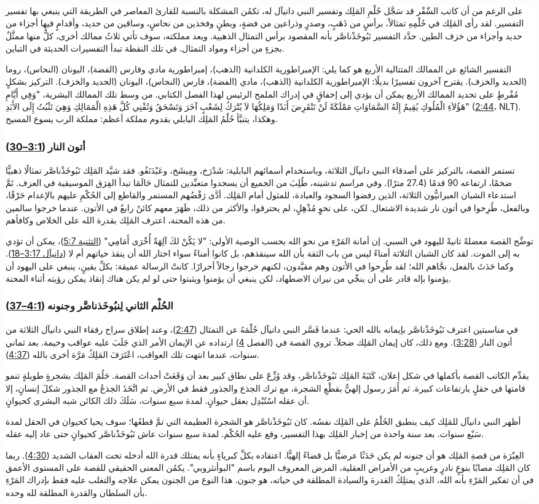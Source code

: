 على الرغم من أن كاتب السِّفْر قد سَجَّل حُلْمِ المَلِك وتفسير النبي دانيآل له، تكمُن المشكلة بالنسبة للقارئ المعاصر في الطريقة التي ينبغي بها تفسير التفسير. لقد رأى المَلِك في حُلْمِهِ تمثالاً، برأسٍ من ذَهَبٍ، وصدرٍ وذراعين من فضةٍ، وبطنٍ وفخذين من نحاسٍ، وساقين من حديد، وأقدامٍ فيها أجزاء من حديد وأجزاء من خزف الطين. حدَّد التفسير نَبُوخَذْناصَّر بأنه المقصود برأس التمثال الذهبية. وبعد مملكته، سوف تأتي ثلاثُ ممالك أخرى، كلٌّ منها ممثَّلٌ بجزءٍ من أجزاء ومواد التمثال. في تلك النقطة تبدأ التفسيرات الحديثة في التباين.

التفسير الشائع عن الممالك المتتالية الأربع هو كما يلي: الإمبراطورية الكلدانية (الذهب)، إمبراطورية مادي وفارس (الفضة)، اليونان (النحاس)، روما (الحديد والخزف). يقترح آخرون تفسيرًا بديلًا: الإمبراطورية الكلدانية (الذهب)، مادي (الفضة)، فارس (النحاس)، اليونان (الحديد والخزف). التركيز بشكلٍ مُفْرطٍ على تحديد الممالك الأربع يمكن أن يؤدي إلى إخفاقٍ في إدراك الملمح الرئيس لهذا الفصل الكتابي. من وسط تلك الممالك البشرية، "وَفِي أَيَّامِ هَؤُلاَءِ الْمُلُوكِ يُقِيمُ إِلَهُ السَّمَاوَاتِ مَمْلَكَةً لَنْ تَنْقَرِضَ أَبَدًا وَمَلِكُهَا لاَ يُتْرَكُ لِشَعْبٍ آخَرَ وَتَسْحَقُ وَتُفْنِي كُلَّ هَذِهِ الْمَمَالِكِ وَهِيَ تَثْبُتُ إِلَى الأَبَدِ" ([2:44](https://ref.ly/Dan2:44)، NLT). وهكذا، يتنبَّأ حُلْمُ المَلِك البابلي بقدوم مملكة أعظم: مملكة الرب يسوع المسيح.

### أتون النار ([3:1–30](https://ref.ly/Dan3:1-Dan3:30))

تستمر القصة، بالتركيز على أصدقاء النبي دانيآل الثلاثة، وباستخدام أسمائهم البابلية: شَدْرَخ، ومِيشَخ، وعَبْدَنَغُو. فقد شيَّد المَلِك نَبُوخَذْناصَّر تمثالًا ذهبيًّا ضخمًا، ارتفاعه 90 قدمًا (27\.4 مترًا). وفي مراسم تدشينه، طُلِبَ من الجميع أن يسجدوا متعبِّدين للتمثال حَالَمَا تبدأ الفِرَق الموسيقية في العزف. تَمَّ استدعاء الشبان العبرانيُّون الثلاثة، الذين رفضوا السجود والعبادة، للمثول أمام المَلِك. أدَّى رَفْضُهم المستمر والقاطع إلى الحُكْمِ عليهم بالإعدام حَرْقًا، وبالفعل، طُرِحوا في أتون نار شديدة الاشتعال. لكن، على نحوٍ مُذْهِلٍ، لم يحترقوا، والأكثر من ذلك، ظَهَرَ معهم كائنٌ رابعٌ في الأتون. عندما خرجوا سالمين من هذه المحنة، اعترف المَلِك بقدرة الله على الخلاص وكافأهم.

توضِّح القصة معضلةً ثانيةً لليهود في السبي. إن أمانة المَرْءِ من نحو الله بحسب الوصية الأولى: "لا يَكُنْ لكَ آلِهَةٌ أُخْرَى أَمَامِي" ([التثنية 5:7](https://ref.ly/Deut5:7))، يمكن أن تؤدي به إلى الموت. لقد كان الشبان الثلاثة أمناءً ليس من باب الثقة بأن الله سينقذهم، بل كانوا أمناءً سواء اختار الله أن ينقذ حياتهم أم لا ([دانيآل 3:17–18](https://ref.ly/Dan3:17-Dan3:18)). وكما حَدَثَ بالفعل، نجَّاهم الله؛ لقد طُرِحوا في الأتون وهم مقيَّدون، لكنهم خرجوا رجالاً أحرارًا. كانتْ الرسالة عميقة: بكلِّ يقينٍ، ينبغي على اليهود أن يؤمنوا بإله قادر على أن ينجِّي من نيران الاضطهاد، لكن ينبغي أن يؤمنوا ويثبتوا حتى لو لم يكن هناك إنقاذ يمكن رؤيته أثناء المحنة.

### الحُلْم الثاني لِنبُوخَذناصَّر وجنونه ([4:1–37](https://ref.ly/Dan4:1-Dan4:37))

في مناسبتين اعترف نَبُوخَذْناصَّر بإيمانه بالله الحي: عندما فَسَّر النبي دانيآل حُلْمَهُ عن التمثال ([2:47](https://ref.ly/Dan2:47))، وعند إطلاق سراح رفقاء النبي دانيآل الثلاثة من أتون النار ([3:28](https://ref.ly/Dan3:28)). ومع ذلك، كان إيمان المَلِك ضحلاً. تروي القصة في (الفصل [4](https://ref.ly/Dan4:1-Dan4:37)) ارتداده عن الإيمان الأمر الذي جَلَبَ عليه عواقب وخيمة. بعد ثماني سنوات، عندما انتهت تلك العواقب، اعْتَرَفَ المَلِكُ مَرَّة أخرى بالله ([4:37](https://ref.ly/Dan4:37)).

يقدِّم الكاتب القصة بأكملها في شكل إعلان، كَتَبَهُ المَلِك نَبُوخَذْناصَّر، وقد وُزِّعَ على نطاق كبير بعد أن وَقَعَتْ أحداث القصة. حَلُمَ المَلِك بشجرةٍ طويلةٍ تنمو قامتها في حقلٍ بارتفاعات كبيرة. ثم أَمَرَ رسول إلهيٌّ بقطْعِ الشجرة، مع ترك الجذع والجذور فقط في الأرض. ثم اتَّخَذَ الجذعُ مع الجذور شكلَ إنسانٍ، إلا أن عقله اسْتُبْدِل بعقل حيوانٍ. لمدة سبع سنوات، سَلَكَ ذلك الكائن شبه البشري كحيوانٍ.

أظهر النبي دانيآل للمَلِك كيف ينطبق الحُلْمُ على المَلِك نفسُه. كان نَبُوخَذْناصَّر هو الشجرة العظيمة التي تمَّ قطعُها؛ سوف يحيا كحيوان في الحقل لمدة سَبْع سنوات. بعد سنة واحدة من إخبار المَلِك بهذا التفسير، وقع عليه الحُكْم. لمدة سبع سنوات عاش نَبُوخَذْناصَّر كحيوانٍ حتى عاد إليه عقله.

العِبْرَة من قصةِ المَلِك هو أن جنونه لم يكن حَدَثًا عرضيًّا بل قضاءً إلهيًّا. اعتقاده بكلِّ كبرياءٍ بأنه يمتلك قدرة الله أدخله تحت العقاب الشديد ([4:30](https://ref.ly/Dan4:30)). ربما كان المَلِك مصابًا بنوعٍ نادرٍ وغريبٍ من الأمراض العقلية، المرض المعروف اليوم باسم "البوأنثروبي". يكمُن المعنى الحقيقي للقصة على المستوى الأعمق في أن تفكير المَرْءِ بأنه الله، الذي يمتلِكُ القدرة والسيادة المطلقة في حياته، هو جنون. هذا النوع من الجنون يمكن علاجه والتغلب عليه فقط بإدراك المَرْءِ بأن السلطان والقدرة المطلقة لله وحده.
